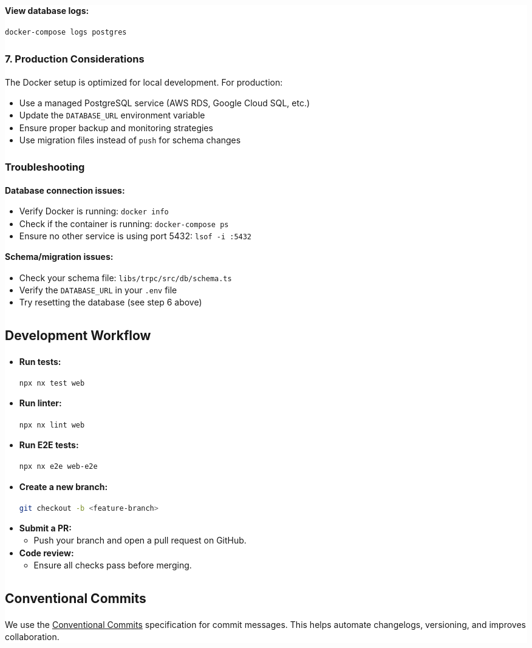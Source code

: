 **View database logs:**
```sh
docker-compose logs postgres
```

### 7. Production Considerations

The Docker setup is optimized for local development. For production:

- Use a managed PostgreSQL service (AWS RDS, Google Cloud SQL, etc.)
- Update the `DATABASE_URL` environment variable
- Ensure proper backup and monitoring strategies
- Use migration files instead of `push` for schema changes

### Troubleshooting

**Database connection issues:**
- Verify Docker is running: `docker info`
- Check if the container is running: `docker-compose ps`
- Ensure no other service is using port 5432: `lsof -i :5432`

**Schema/migration issues:**
- Check your schema file: `libs/trpc/src/db/schema.ts`
- Verify the `DATABASE_URL` in your `.env` file
- Try resetting the database (see step 6 above)

## Development Workflow

- **Run tests:**
  ```sh
  npx nx test web
  ```
- **Run linter:**
  ```sh
  npx nx lint web
  ```
- **Run E2E tests:**
  ```sh
  npx nx e2e web-e2e
  ```
- **Create a new branch:**
  ```sh
  git checkout -b <feature-branch>
  ```
- **Submit a PR:**
  - Push your branch and open a pull request on GitHub.
- **Code review:**
  - Ensure all checks pass before merging.

## Conventional Commits

We use the [Conventional Commits](https://www.conventionalcommits.org/) specification for commit messages. This helps automate changelogs, versioning, and improves collaboration.
